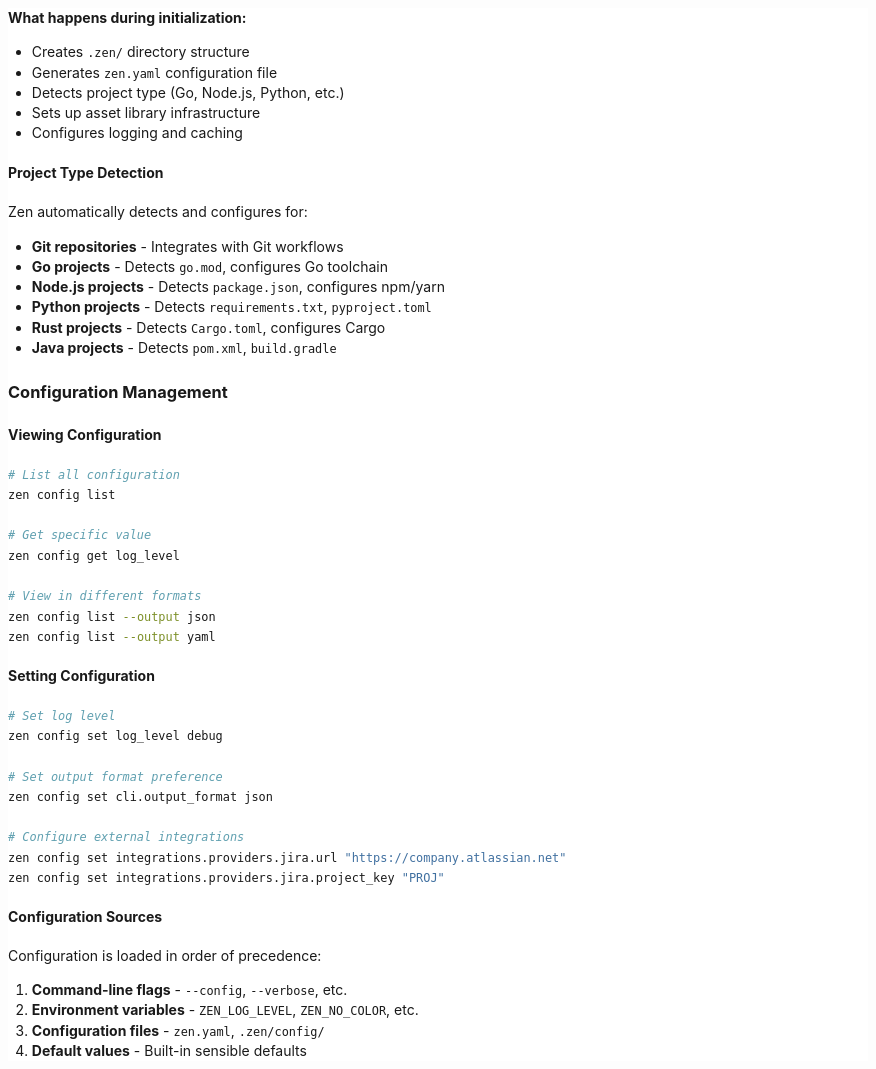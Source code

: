 **What happens during initialization:**
- Creates `.zen/` directory structure
- Generates `zen.yaml` configuration file
- Detects project type (Go, Node.js, Python, etc.)
- Sets up asset library infrastructure
- Configures logging and caching

#### Project Type Detection

Zen automatically detects and configures for:

- **Git repositories** - Integrates with Git workflows
- **Go projects** - Detects `go.mod`, configures Go toolchain
- **Node.js projects** - Detects `package.json`, configures npm/yarn
- **Python projects** - Detects `requirements.txt`, `pyproject.toml`
- **Rust projects** - Detects `Cargo.toml`, configures Cargo
- **Java projects** - Detects `pom.xml`, `build.gradle`

### Configuration Management

#### Viewing Configuration

```bash
# List all configuration
zen config list

# Get specific value
zen config get log_level

# View in different formats
zen config list --output json
zen config list --output yaml
```

#### Setting Configuration

```bash
# Set log level
zen config set log_level debug

# Set output format preference
zen config set cli.output_format json

# Configure external integrations
zen config set integrations.providers.jira.url "https://company.atlassian.net"
zen config set integrations.providers.jira.project_key "PROJ"
```

#### Configuration Sources

Configuration is loaded in order of precedence:

1. **Command-line flags** - `--config`, `--verbose`, etc.
2. **Environment variables** - `ZEN_LOG_LEVEL`, `ZEN_NO_COLOR`, etc.
3. **Configuration files** - `zen.yaml`, `.zen/config/`
4. **Default values** - Built-in sensible defaults
